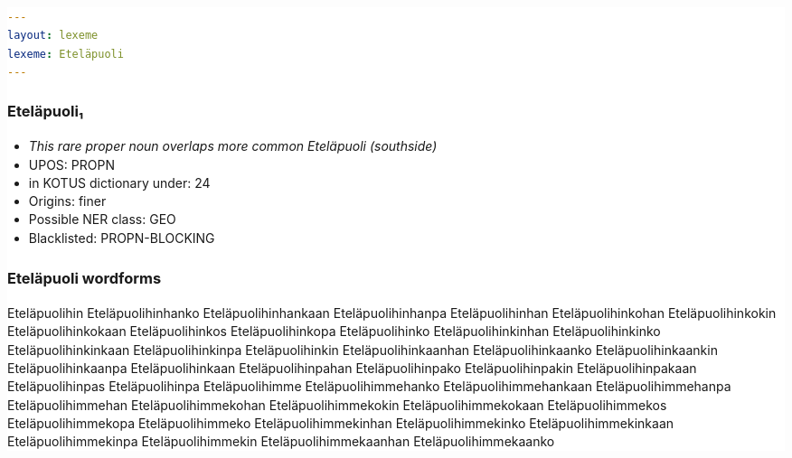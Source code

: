 ```yaml
---
layout: lexeme
lexeme: Eteläpuoli
---
```


###  Eteläpuoli₁

* _This rare proper noun overlaps more common *Eteläpuoli* (southside)_
* UPOS:  PROPN
* in KOTUS dictionary under:  24
* Origins: finer 
* Possible NER class:  GEO
* Blacklisted:  PROPN-BLOCKING


### Eteläpuoli wordforms

Eteläpuolihin
Eteläpuolihinhanko
Eteläpuolihinhankaan
Eteläpuolihinhanpa
Eteläpuolihinhan
Eteläpuolihinkohan
Eteläpuolihinkokin
Eteläpuolihinkokaan
Eteläpuolihinkos
Eteläpuolihinkopa
Eteläpuolihinko
Eteläpuolihinkinhan
Eteläpuolihinkinko
Eteläpuolihinkinkaan
Eteläpuolihinkinpa
Eteläpuolihinkin
Eteläpuolihinkaanhan
Eteläpuolihinkaanko
Eteläpuolihinkaankin
Eteläpuolihinkaanpa
Eteläpuolihinkaan
Eteläpuolihinpahan
Eteläpuolihinpako
Eteläpuolihinpakin
Eteläpuolihinpakaan
Eteläpuolihinpas
Eteläpuolihinpa
Eteläpuolihimme
Eteläpuolihimmehanko
Eteläpuolihimmehankaan
Eteläpuolihimmehanpa
Eteläpuolihimmehan
Eteläpuolihimmekohan
Eteläpuolihimmekokin
Eteläpuolihimmekokaan
Eteläpuolihimmekos
Eteläpuolihimmekopa
Eteläpuolihimmeko
Eteläpuolihimmekinhan
Eteläpuolihimmekinko
Eteläpuolihimmekinkaan
Eteläpuolihimmekinpa
Eteläpuolihimmekin
Eteläpuolihimmekaanhan
Eteläpuolihimmekaanko